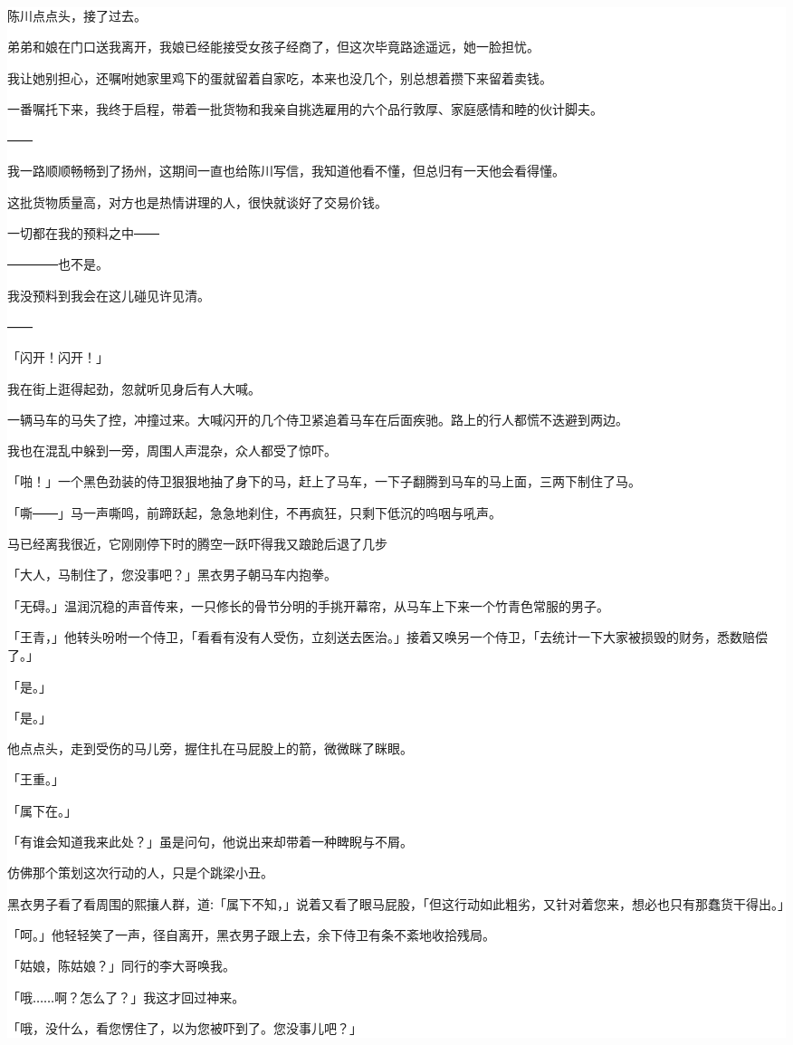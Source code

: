 陈川点点头，接了过去。

弟弟和娘在门口送我离开，我娘已经能接受女孩子经商了，但这次毕竟路途遥远，她一脸担忧。

我让她别担心，还嘱咐她家里鸡下的蛋就留着自家吃，本来也没几个，别总想着攒下来留着卖钱。

一番嘱托下来，我终于启程，带着一批货物和我亲自挑选雇用的六个品行敦厚、家庭感情和睦的伙计脚夫。

——

我一路顺顺畅畅到了扬州，这期间一直也给陈川写信，我知道他看不懂，但总归有一天他会看得懂。

这批货物质量高，对方也是热情讲理的人，很快就谈好了交易价钱。

一切都在我的预料之中——

————也不是。

我没预料到我会在这儿碰见许见清。

——

「闪开！闪开！」

我在街上逛得起劲，忽就听见身后有人大喊。

一辆马车的马失了控，冲撞过来。大喊闪开的几个侍卫紧追着马车在后面疾驰。路上的行人都慌不迭避到两边。

我也在混乱中躲到一旁，周围人声混杂，众人都受了惊吓。

「啪！」一个黑色劲装的侍卫狠狠地抽了身下的马，赶上了马车，一下子翻腾到马车的马上面，三两下制住了马。

「嘶——」马一声嘶鸣，前蹄跃起，急急地刹住，不再疯狂，只剩下低沉的呜咽与吼声。

马已经离我很近，它刚刚停下时的腾空一跃吓得我又踉跄后退了几步

「大人，马制住了，您没事吧？」黑衣男子朝马车内抱拳。

「无碍。」温润沉稳的声音传来，一只修长的骨节分明的手挑开幕帘，从马车上下来一个竹青色常服的男子。

「王青，」他转头吩咐一个侍卫，「看看有没有人受伤，立刻送去医治。」接着又唤另一个侍卫，「去统计一下大家被损毁的财务，悉数赔偿了。」

「是。」

「是。」

他点点头，走到受伤的马儿旁，握住扎在马屁股上的箭，微微眯了眯眼。

「王重。」

「属下在。」

「有谁会知道我来此处？」虽是问句，他说出来却带着一种睥睨与不屑。

仿佛那个策划这次行动的人，只是个跳梁小丑。

黑衣男子看了看周围的熙攘人群，道:「属下不知，」说着又看了眼马屁股，「但这行动如此粗劣，又针对着您来，想必也只有那蠢货干得出。」

「呵。」他轻轻笑了一声，径自离开，黑衣男子跟上去，余下侍卫有条不紊地收拾残局。

「姑娘，陈姑娘？」同行的李大哥唤我。

「哦……啊？怎么了？」我这才回过神来。

「哦，没什么，看您愣住了，以为您被吓到了。您没事儿吧？」
